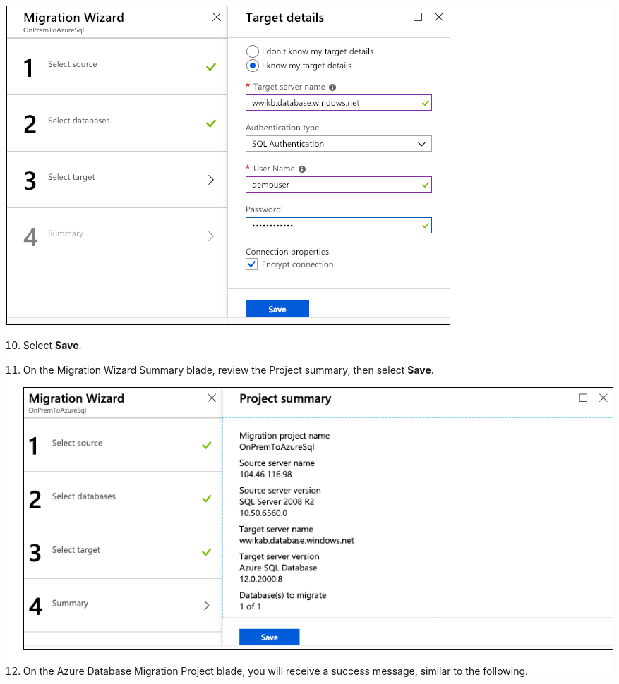    ![The Migration Wizard Select target blade is displayed, with the values specified above entered into the appropriate fields.](media/dms-migration-wizard-select-target.png "Migration Wizard Select target")

10. Select **Save**.

11. On the Migration Wizard Summary blade, review the Project summary, then select **Save**.

    ![The Migration Wizard summary blade is displayed.](media/dms-migration-wizard-summary.png "Migration Wizard summary")

12. On the Azure Database Migration Project blade, you will receive a success message, similar to the following.
